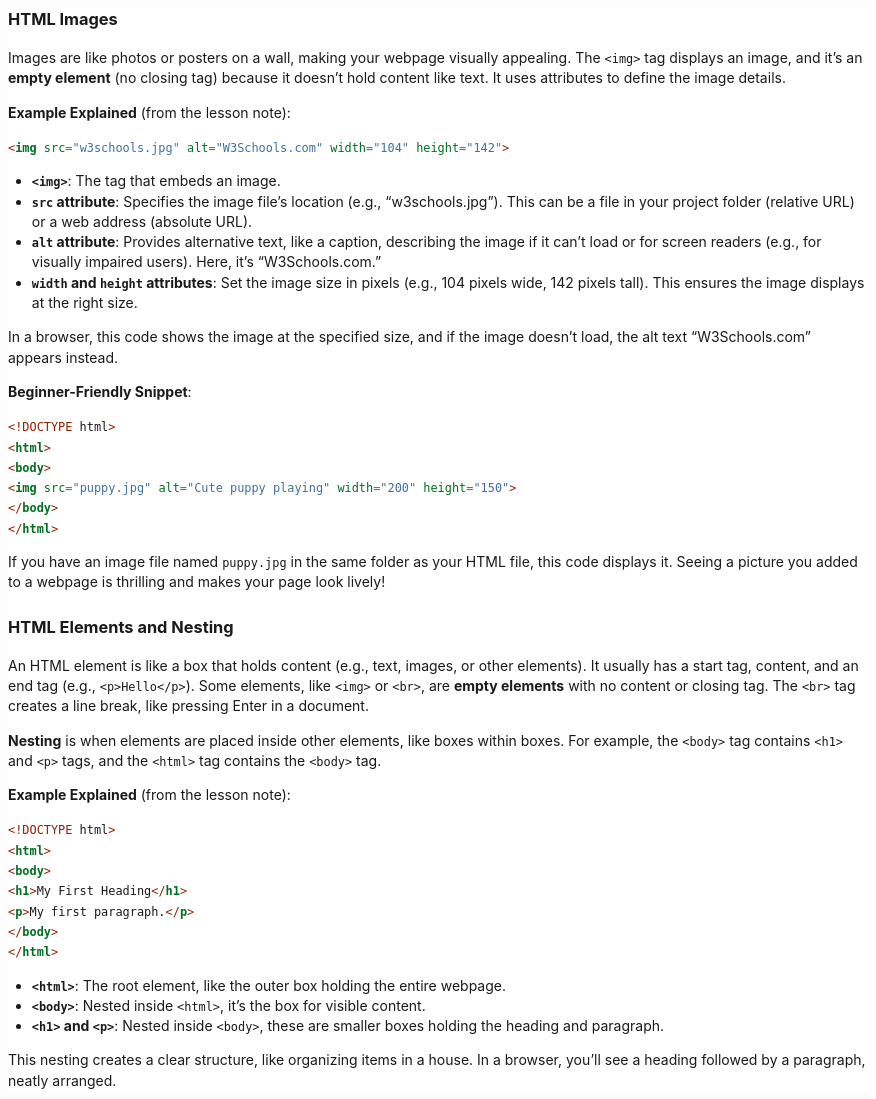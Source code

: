 ### HTML Images
Images are like photos or posters on a wall, making your webpage visually appealing. The `<img>` tag displays an image, and it’s an **empty element** (no closing tag) because it doesn’t hold content like text. It uses attributes to define the image details.

**Example Explained** (from the lesson note):
```html
<img src="w3schools.jpg" alt="W3Schools.com" width="104" height="142">
```
- **`<img>`**: The tag that embeds an image.
- **`src` attribute**: Specifies the image file’s location (e.g., “w3schools.jpg”). This can be a file in your project folder (relative URL) or a web address (absolute URL).
- **`alt` attribute**: Provides alternative text, like a caption, describing the image if it can’t load or for screen readers (e.g., for visually impaired users). Here, it’s “W3Schools.com.”
- **`width` and `height` attributes**: Set the image size in pixels (e.g., 104 pixels wide, 142 pixels tall). This ensures the image displays at the right size.

In a browser, this code shows the image at the specified size, and if the image doesn’t load, the alt text “W3Schools.com” appears instead.

**Beginner-Friendly Snippet**:
```html
<!DOCTYPE html>
<html>
<body>
<img src="puppy.jpg" alt="Cute puppy playing" width="200" height="150">
</body>
</html>
```
If you have an image file named `puppy.jpg` in the same folder as your HTML file, this code displays it. Seeing a picture you added to a webpage is thrilling and makes your page look lively!

### HTML Elements and Nesting
An HTML element is like a box that holds content (e.g., text, images, or other elements). It usually has a start tag, content, and an end tag (e.g., `<p>Hello</p>`). Some elements, like `<img>` or `<br>`, are **empty elements** with no content or closing tag. The `<br>` tag creates a line break, like pressing Enter in a document.

**Nesting** is when elements are placed inside other elements, like boxes within boxes. For example, the `<body>` tag contains `<h1>` and `<p>` tags, and the `<html>` tag contains the `<body>` tag.

**Example Explained** (from the lesson note):
```html
<!DOCTYPE html>
<html>
<body>
<h1>My First Heading</h1>
<p>My first paragraph.</p>
</body>
</html>
```
- **`<html>`**: The root element, like the outer box holding the entire webpage.
- **`<body>`**: Nested inside `<html>`, it’s the box for visible content.
- **`<h1>` and `<p>`**: Nested inside `<body>`, these are smaller boxes holding the heading and paragraph.

This nesting creates a clear structure, like organizing items in a house. In a browser, you’ll see a heading followed by a paragraph, neatly arranged.
